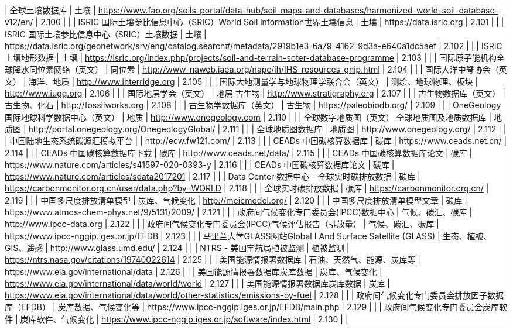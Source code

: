 | 全球土壤数据库                                               | 土壤                                                         | https://www.fao.org/soils-portal/data-hub/soil-maps-and-databases/harmonized-world-soil-database-v12/en/ | 2.100 |      |
| ISRIC 国际土壤参比信息中心（SRIC）World Soil lnformation世界土壤信息 | 土壤                                                         | https://data.isric.org                                       | 2.101 |      |
| ISRIC 国际土壤参比信息中心（SRIC）土壤数据                   | 土壤                                                         | https://data.isric.org/geonetwork/srv/eng/catalog.search#/metadata/2919b1e3-6a79-4162-9d3a-e640a1dc5aef | 2.102 |      |
| ISRIC 土壤地形数据                                           | 土壤                                                         | https://isric.org/index.php/projects/soil-and-terrain-soter-database-programme | 2.103 |      |
| 国际原子能机构全球降水同位素网络（英文）                     | 同位素                                                       | http://www-naweb.iaea.org/napc/ih/IHS_resources_gnip.html    | 2.104 |      |
| 国际大洋中脊协会（英文）                                     | 海洋、地质                                                   | http://www.interridge.org                                    | 2.105 |      |
| 国际大地测量学与地球物理学联合会（英文）                     | 测绘、地球物理、板块                                         | http://www.iugg.org                                          | 2.106 |      |
| 国际地层学会（英文）                                         | 地层 古生物                                                  | http://www.stratigraphy.org                                  | 2.107 |      |
| 古生物数据库（英文）                                         | 古生物、化石                                                 | http://fossilworks.org                                       | 2.108 |      |
| 古生物学数据库（英文）                                       | 古生物                                                       | https://paleobiodb.org/                                      | 2.109 |      |
| OneGeology国际地球科学数据中心（英文）                       | 地质                                                         | http://www.onegeology.com                                    | 2.110 |      |
| 全球数字地质图（英文） 全球地质图及地质数据库                | 地质图                                                       | http://portal.onegeology.org/OnegeologyGlobal/               | 2.111 |      |
| 全球地质图数据库                                             | 地质图                                                       | http://www.onegeology.org/                                   | 2.112 |      |
| 中国陆地生态系统碳源汇模拟平台                               |                                                              | http://ecw.fw121.com/                                        | 2.113 |      |
| CEADs 中国碳核算数据库                                       | 碳库                                                         | https://www.ceads.net.cn/                                    | 2.114 |      |
| CEADs 中国碳核算数据库下载                                   | 碳库                                                         | http://www.ceads.net/data/                                   | 2.115 |      |
| CEADs 中国碳核算数据库论文                                   | 碳库                                                         | https://www.nature.com/articles/s41597-020-0393-y            | 2.116 |      |
| CEADs 中国碳核算数据库论文                                   | 碳库                                                         | https://www.nature.com/articles/sdata2017201                 | 2.117 |      |
| Data Center 数据中心 - 全球实时碳排放数据                    | 碳库                                                         | https://carbonmonitor.org.cn/user/data.php?by=WORLD          | 2.118 |      |
| 全球实时碳排放数据                                           | 碳库                                                         | https://carbonmonitor.org.cn/                                | 2.119 |      |
| 中国多尺度排放清单模型                                       | 炭库、气候变化                                               | http://meicmodel.org/                                        | 2.120 |      |
| 中国多尺度排放清单模型文章                                   | 碳库                                                         | https://www.atmos-chem-phys.net/9/5131/2009/                 | 2.121 |      |
| 政府间气候变化专门委员会(IPCC)数据中心                       | 气候、碳汇、碳库                                             | http://www.ipcc-data.org                                     | 2.122 |      |
| 政府间气候变化专门委员会(IPCC)气候评估报告（排放量）         | 气候、碳汇、碳库                                             | https://www.ipcc-nggip.iges.or.jp/EFDB                       | 2.123 |      |
| 马里兰大学GLASS网站Global LAnd Surface Satellite (GLASS)     | 生态、植被、GIS、遥感                                        | http://www.glass.umd.edu/                                    | 2.124 |      |
| NTRS - 美国宇航局植被监测                                    | 植被监测                                                     | https://ntrs.nasa.gov/citations/19740022614                  | 2.125 |      |
| 美国能源情报署数据库                                         | 石油、天然气、能源、炭库等                                   | https://www.eia.gov/international/data                       | 2.126 |      |
| 美国能源情报署数据库炭库数据                                 | 炭库、气候变化                                               | https://www.eia.gov/international/data/world/world           | 2.127 |      |
| 美国能源情报署数据库炭库数据                                 | 炭库                                                         | https://www.eia.gov/international/data/world/other-statistics/emissions-by-fuel | 2.128 |      |
| 政府间气候变化专门委员会排放因子数据库（EFDB）               | 炭库数据、气候变化等                                         | https://www.ipcc-nggip.iges.or.jp/EFDB/main.php              | 2.129 |      |
| 政府间气候变化专门委员会炭库软件                             | 炭库软件、气候变化                                           | https://www.ipcc-nggip.iges.or.jp/software/index.html        | 2.130 |      |